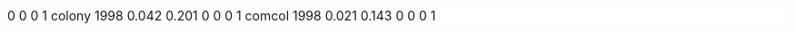 <td style="text-align:left;">
0
</td>
<td style="text-align:left;">
0
</td>
<td style="text-align:left;">
0
</td>
<td style="text-align:left;">
1
</td>
</tr>
<tr>
<td style="text-align:left;">
colony
</td>
<td style="text-align:left;">
1998
</td>
<td style="text-align:left;">
0.042
</td>
<td style="text-align:left;">
0.201
</td>
<td style="text-align:left;">
0
</td>
<td style="text-align:left;">
0
</td>
<td style="text-align:left;">
0
</td>
<td style="text-align:left;">
1
</td>
</tr>
<tr>
<td style="text-align:left;">
comcol
</td>
<td style="text-align:left;">
1998
</td>
<td style="text-align:left;">
0.021
</td>
<td style="text-align:left;">
0.143
</td>
<td style="text-align:left;">
0
</td>
<td style="text-align:left;">
0
</td>
<td style="text-align:left;">
0
</td>
<td style="text-align:left;">
1
</td>